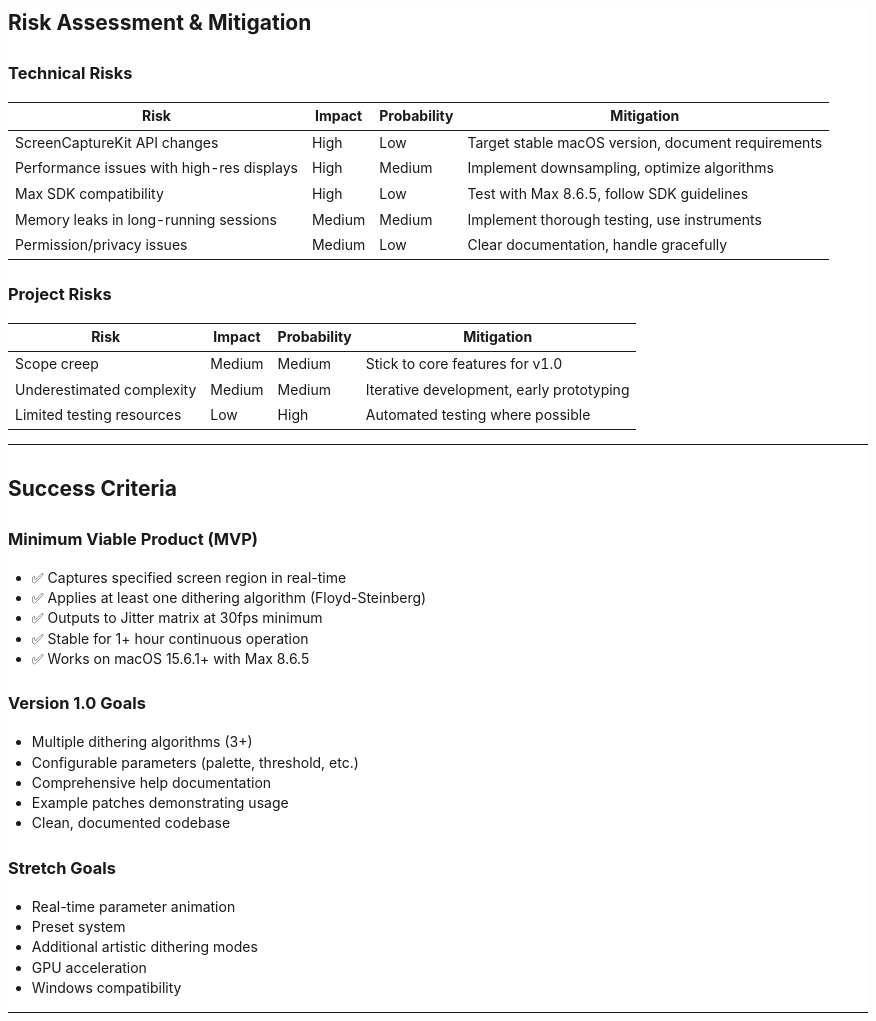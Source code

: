 
## Risk Assessment & Mitigation

### Technical Risks

| Risk | Impact | Probability | Mitigation |
|------|--------|-------------|------------|
| ScreenCaptureKit API changes | High | Low | Target stable macOS version, document requirements |
| Performance issues with high-res displays | High | Medium | Implement downsampling, optimize algorithms |
| Max SDK compatibility | High | Low | Test with Max 8.6.5, follow SDK guidelines |
| Memory leaks in long-running sessions | Medium | Medium | Implement thorough testing, use instruments |
| Permission/privacy issues | Medium | Low | Clear documentation, handle gracefully |

### Project Risks

| Risk | Impact | Probability | Mitigation |
|------|--------|-------------|------------|
| Scope creep | Medium | Medium | Stick to core features for v1.0 |
| Underestimated complexity | Medium | Medium | Iterative development, early prototyping |
| Limited testing resources | Low | High | Automated testing where possible |

---

## Success Criteria

### Minimum Viable Product (MVP)
- ✅ Captures specified screen region in real-time
- ✅ Applies at least one dithering algorithm (Floyd-Steinberg)
- ✅ Outputs to Jitter matrix at 30fps minimum
- ✅ Stable for 1+ hour continuous operation
- ✅ Works on macOS 15.6.1+ with Max 8.6.5

### Version 1.0 Goals
- Multiple dithering algorithms (3+)
- Configurable parameters (palette, threshold, etc.)
- Comprehensive help documentation
- Example patches demonstrating usage
- Clean, documented codebase

### Stretch Goals
- Real-time parameter animation
- Preset system
- Additional artistic dithering modes
- GPU acceleration
- Windows compatibility

---